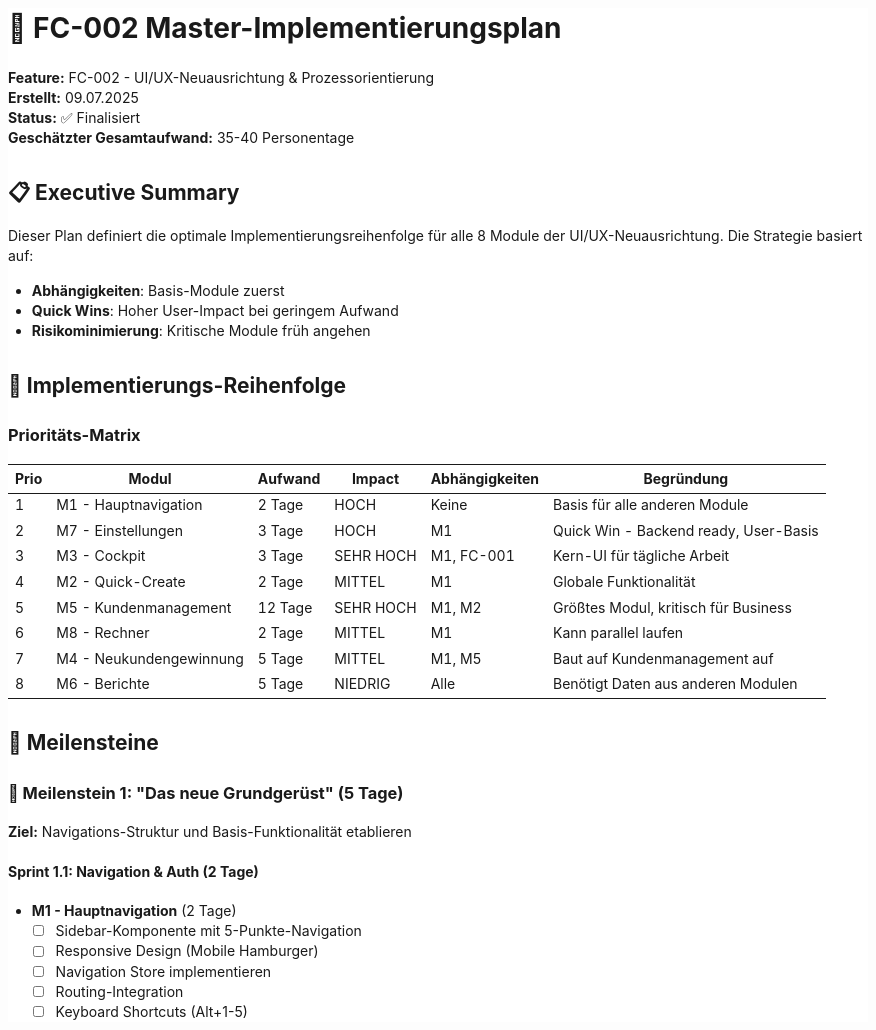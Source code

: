 # 🚀 FC-002 Master-Implementierungsplan

**Feature:** FC-002 - UI/UX-Neuausrichtung & Prozessorientierung  
**Erstellt:** 09.07.2025  
**Status:** ✅ Finalisiert  
**Geschätzter Gesamtaufwand:** 35-40 Personentage  

## 📋 Executive Summary

Dieser Plan definiert die optimale Implementierungsreihenfolge für alle 8 Module der UI/UX-Neuausrichtung. Die Strategie basiert auf:
- **Abhängigkeiten**: Basis-Module zuerst
- **Quick Wins**: Hoher User-Impact bei geringem Aufwand
- **Risikominimierung**: Kritische Module früh angehen

## 🎯 Implementierungs-Reihenfolge

### Prioritäts-Matrix

| Prio | Modul | Aufwand | Impact | Abhängigkeiten | Begründung |
|------|-------|---------|--------|----------------|------------|
| 1 | M1 - Hauptnavigation | 2 Tage | HOCH | Keine | Basis für alle anderen Module |
| 2 | M7 - Einstellungen | 3 Tage | HOCH | M1 | Quick Win - Backend ready, User-Basis |
| 3 | M3 - Cockpit | 3 Tage | SEHR HOCH | M1, FC-001 | Kern-UI für tägliche Arbeit |
| 4 | M2 - Quick-Create | 2 Tage | MITTEL | M1 | Globale Funktionalität |
| 5 | M5 - Kundenmanagement | 12 Tage | SEHR HOCH | M1, M2 | Größtes Modul, kritisch für Business |
| 6 | M8 - Rechner | 2 Tage | MITTEL | M1 | Kann parallel laufen |
| 7 | M4 - Neukundengewinnung | 5 Tage | MITTEL | M1, M5 | Baut auf Kundenmanagement auf |
| 8 | M6 - Berichte | 5 Tage | NIEDRIG | Alle | Benötigt Daten aus anderen Modulen |

## 🏁 Meilensteine

### 📍 Meilenstein 1: "Das neue Grundgerüst" (5 Tage)
**Ziel:** Navigations-Struktur und Basis-Funktionalität etablieren

#### Sprint 1.1: Navigation & Auth (2 Tage)
- **M1 - Hauptnavigation** (2 Tage)
  - [ ] Sidebar-Komponente mit 5-Punkte-Navigation
  - [ ] Responsive Design (Mobile Hamburger)
  - [ ] Navigation Store implementieren
  - [ ] Routing-Integration
  - [ ] Keyboard Shortcuts (Alt+1-5)
